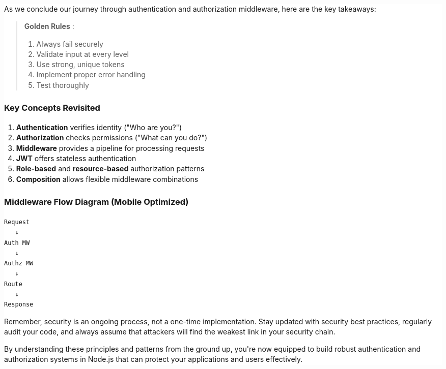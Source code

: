 As we conclude our journey through authentication and authorization middleware, here are the key takeaways:

> **Golden Rules** :
>
> 1. Always fail securely
> 2. Validate input at every level
> 3. Use strong, unique tokens
> 4. Implement proper error handling
> 5. Test thoroughly

### Key Concepts Revisited

1. **Authentication** verifies identity ("Who are you?")
2. **Authorization** checks permissions ("What can you do?")
3. **Middleware** provides a pipeline for processing requests
4. **JWT** offers stateless authentication
5. **Role-based** and **resource-based** authorization patterns
6. **Composition** allows flexible middleware combinations

### Middleware Flow Diagram (Mobile Optimized)

```
Request
   ↓
Auth MW
   ↓
Authz MW
   ↓
Route
   ↓
Response
```

Remember, security is an ongoing process, not a one-time implementation. Stay updated with security best practices, regularly audit your code, and always assume that attackers will find the weakest link in your security chain.

By understanding these principles and patterns from the ground up, you're now equipped to build robust authentication and authorization systems in Node.js that can protect your applications and users effectively.
